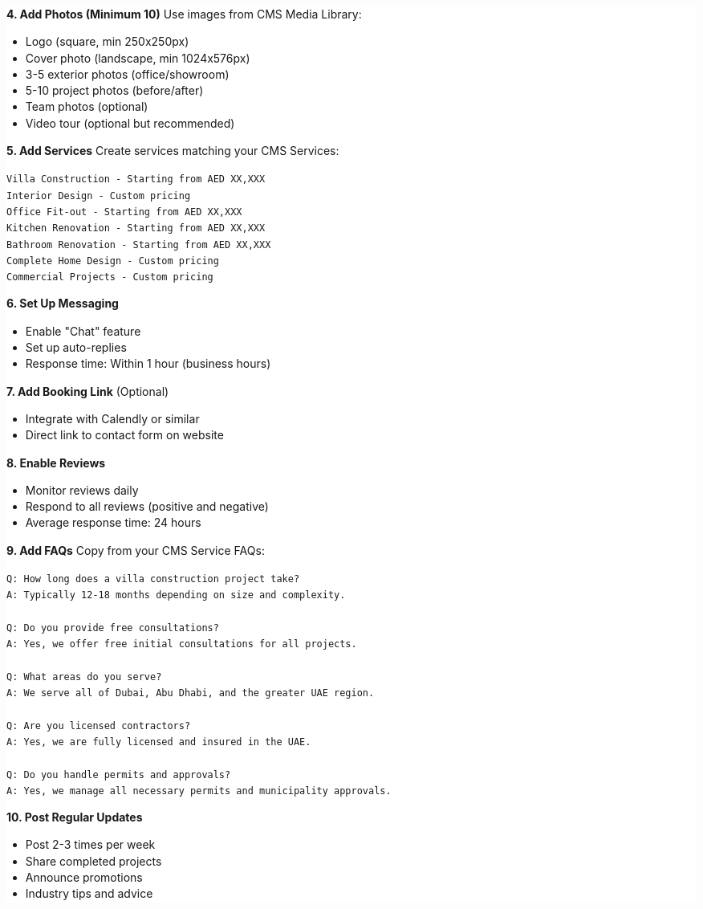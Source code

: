 **4. Add Photos (Minimum 10)**
Use images from CMS Media Library:
- Logo (square, min 250x250px)
- Cover photo (landscape, min 1024x576px)
- 3-5 exterior photos (office/showroom)
- 5-10 project photos (before/after)
- Team photos (optional)
- Video tour (optional but recommended)

**5. Add Services**
Create services matching your CMS Services:
```
Villa Construction - Starting from AED XX,XXX
Interior Design - Custom pricing
Office Fit-out - Starting from AED XX,XXX
Kitchen Renovation - Starting from AED XX,XXX
Bathroom Renovation - Starting from AED XX,XXX
Complete Home Design - Custom pricing
Commercial Projects - Custom pricing
```

**6. Set Up Messaging**
- Enable "Chat" feature
- Set up auto-replies
- Response time: Within 1 hour (business hours)

**7. Add Booking Link** (Optional)
- Integrate with Calendly or similar
- Direct link to contact form on website

**8. Enable Reviews**
- Monitor reviews daily
- Respond to all reviews (positive and negative)
- Average response time: 24 hours

**9. Add FAQs**
Copy from your CMS Service FAQs:
```
Q: How long does a villa construction project take?
A: Typically 12-18 months depending on size and complexity.

Q: Do you provide free consultations?
A: Yes, we offer free initial consultations for all projects.

Q: What areas do you serve?
A: We serve all of Dubai, Abu Dhabi, and the greater UAE region.

Q: Are you licensed contractors?
A: Yes, we are fully licensed and insured in the UAE.

Q: Do you handle permits and approvals?
A: Yes, we manage all necessary permits and municipality approvals.
```

**10. Post Regular Updates**
- Post 2-3 times per week
- Share completed projects
- Announce promotions
- Industry tips and advice
